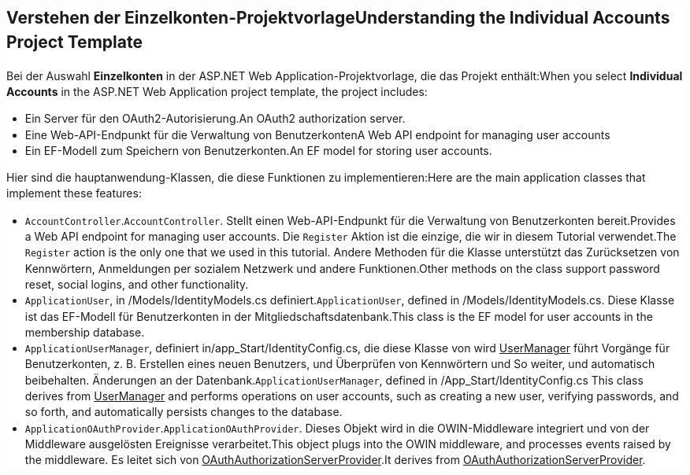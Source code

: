 ## <a name="understanding-the-individual-accounts-project-template"></a><span data-ttu-id="8c7b7-232">Verstehen der Einzelkonten-Projektvorlage</span><span class="sxs-lookup"><span data-stu-id="8c7b7-232">Understanding the Individual Accounts Project Template</span></span>

<span data-ttu-id="8c7b7-233">Bei der Auswahl **Einzelkonten** in der ASP.NET Web Application-Projektvorlage, die das Projekt enthält:</span><span class="sxs-lookup"><span data-stu-id="8c7b7-233">When you select **Individual Accounts** in the ASP.NET Web Application project template, the project includes:</span></span>

- <span data-ttu-id="8c7b7-234">Ein Server für den OAuth2-Autorisierung.</span><span class="sxs-lookup"><span data-stu-id="8c7b7-234">An OAuth2 authorization server.</span></span>
- <span data-ttu-id="8c7b7-235">Eine Web-API-Endpunkt für die Verwaltung von Benutzerkonten</span><span class="sxs-lookup"><span data-stu-id="8c7b7-235">A Web API endpoint for managing user accounts</span></span>
- <span data-ttu-id="8c7b7-236">Ein EF-Modell zum Speichern von Benutzerkonten.</span><span class="sxs-lookup"><span data-stu-id="8c7b7-236">An EF model for storing user accounts.</span></span>

<span data-ttu-id="8c7b7-237">Hier sind die hauptanwendung-Klassen, die diese Funktionen zu implementieren:</span><span class="sxs-lookup"><span data-stu-id="8c7b7-237">Here are the main application classes that implement these features:</span></span>

- <span data-ttu-id="8c7b7-238">`AccountController`.</span><span class="sxs-lookup"><span data-stu-id="8c7b7-238">`AccountController`.</span></span> <span data-ttu-id="8c7b7-239">Stellt einen Web-API-Endpunkt für die Verwaltung von Benutzerkonten bereit.</span><span class="sxs-lookup"><span data-stu-id="8c7b7-239">Provides a Web API endpoint for managing user accounts.</span></span> <span data-ttu-id="8c7b7-240">Die `Register` Aktion ist die einzige, die wir in diesem Tutorial verwendet.</span><span class="sxs-lookup"><span data-stu-id="8c7b7-240">The `Register` action is the only one that we used in this tutorial.</span></span> <span data-ttu-id="8c7b7-241">Andere Methoden für die Klasse unterstützt das Zurücksetzen von Kennwörtern, Anmeldungen per sozialem Netzwerk und andere Funktionen.</span><span class="sxs-lookup"><span data-stu-id="8c7b7-241">Other methods on the class support password reset, social logins, and other functionality.</span></span>
- <span data-ttu-id="8c7b7-242">`ApplicationUser`, in /Models/IdentityModels.cs definiert.</span><span class="sxs-lookup"><span data-stu-id="8c7b7-242">`ApplicationUser`, defined in /Models/IdentityModels.cs.</span></span> <span data-ttu-id="8c7b7-243">Diese Klasse ist das EF-Modell für Benutzerkonten in der Mitgliedschaftsdatenbank.</span><span class="sxs-lookup"><span data-stu-id="8c7b7-243">This class is the EF model for user accounts in the membership database.</span></span>
- <span data-ttu-id="8c7b7-244">`ApplicationUserManager`, definiert in/app\_Start/IdentityConfig.cs, die diese Klasse von wird [UserManager](https://msdn.microsoft.com/library/dn613290.aspx) führt Vorgänge für Benutzerkonten, z. B. Erstellen eines neuen Benutzers, und Überprüfen von Kennwörtern und So weiter, und automatisch beibehalten. Änderungen an der Datenbank.</span><span class="sxs-lookup"><span data-stu-id="8c7b7-244">`ApplicationUserManager`, defined in /App\_Start/IdentityConfig.cs This class derives from [UserManager](https://msdn.microsoft.com/library/dn613290.aspx) and performs operations on user accounts, such as creating a new user, verifying passwords, and so forth, and automatically persists changes to the database.</span></span>
- <span data-ttu-id="8c7b7-245">`ApplicationOAuthProvider`.</span><span class="sxs-lookup"><span data-stu-id="8c7b7-245">`ApplicationOAuthProvider`.</span></span> <span data-ttu-id="8c7b7-246">Dieses Objekt wird in die OWIN-Middleware integriert und von der Middleware ausgelösten Ereignisse verarbeitet.</span><span class="sxs-lookup"><span data-stu-id="8c7b7-246">This object plugs into the OWIN middleware, and processes events raised by the middleware.</span></span> <span data-ttu-id="8c7b7-247">Es leitet sich von [OAuthAuthorizationServerProvider](https://msdn.microsoft.com/library/microsoft.owin.security.oauth.oauthauthorizationserverprovider.aspx).</span><span class="sxs-lookup"><span data-stu-id="8c7b7-247">It derives from [OAuthAuthorizationServerProvider](https://msdn.microsoft.com/library/microsoft.owin.security.oauth.oauthauthorizationserverprovider.aspx).</span></span>
